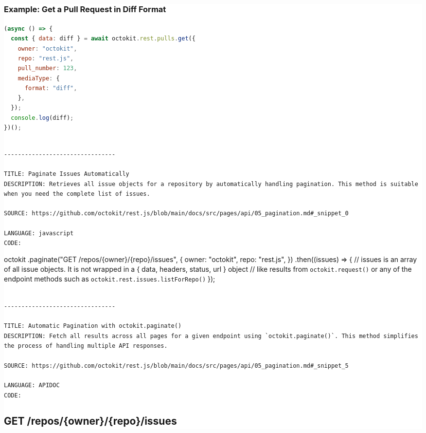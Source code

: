 ### Example: Get a Pull Request in Diff Format

```javascript
(async () => {
  const { data: diff } = await octokit.rest.pulls.get({
    owner: "octokit",
    repo: "rest.js",
    pull_number: 123,
    mediaType: {
      format: "diff",
    },
  });
  console.log(diff);
})();
```
```

--------------------------------

TITLE: Paginate Issues Automatically
DESCRIPTION: Retrieves all issue objects for a repository by automatically handling pagination. This method is suitable when you need the complete list of issues.

SOURCE: https://github.com/octokit/rest.js/blob/main/docs/src/pages/api/05_pagination.md#_snippet_0

LANGUAGE: javascript
CODE:
```
octokit
  .paginate("GET /repos/{owner}/{repo}/issues", {
    owner: "octokit",
    repo: "rest.js",
  })
  .then((issues) => {
    // issues is an array of all issue objects. It is not wrapped in a { data, headers, status, url } object
    // like results from `octokit.request()` or any of the endpoint methods such as `octokit.rest.issues.listForRepo()`
  });

```

--------------------------------

TITLE: Automatic Pagination with octokit.paginate()
DESCRIPTION: Fetch all results across all pages for a given endpoint using `octokit.paginate()`. This method simplifies the process of handling multiple API responses.

SOURCE: https://github.com/octokit/rest.js/blob/main/docs/src/pages/api/05_pagination.md#_snippet_5

LANGUAGE: APIDOC
CODE:
```
## GET /repos/{owner}/{repo}/issues
